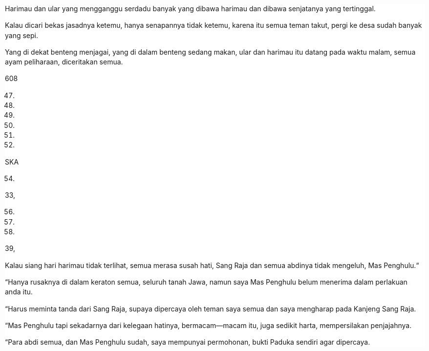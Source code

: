 Harimau dan ular yang mengganggu serdadu banyak yang
dibawa harimau dan dibawa senjatanya yang tertinggal.

Kalau dicari bekas jasadnya ketemu, hanya senapannya tidak
ketemu, karena itu semua teman takut, pergi ke desa sudah
banyak yang sepi.

Yang di dekat benteng menjagai, yang di dalam benteng
sedang makan, ular dan harimau itu datang pada waktu
malam, semua ayam peliharaan, diceritakan semua.

608

 



47.

48.

49.

50.

31.

52.

SKA

54.

33,

56.

37.

58.

39,

Kalau siang hari harimau tidak terlihat, semua merasa susah
hati, Sang Raja dan semua abdinya tidak mengeluh, Mas
Penghulu.“

“Hanya rusaknya di dalam keraton semua, seluruh tanah
Jawa, namun saya Mas Penghulu belum menerima dalam
perlakuan anda itu.

“Harus meminta tanda dari Sang Raja, supaya dipercaya oleh
teman saya semua dan saya mengharap pada Kanjeng Sang
Raja.

“Mas Penghulu tapi sekadarnya dari kelegaan hatinya,
bermacam—macam itu, juga sedikit harta, mempersilakan
penjajahnya.

“Para abdi semua, dan Mas Penghulu sudah, saya
mempunyai permohonan, bukti Paduka sendiri agar
dipercaya.
